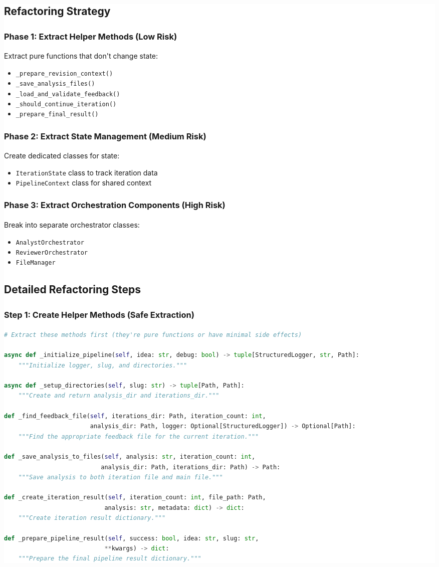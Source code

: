 ## Refactoring Strategy

### Phase 1: Extract Helper Methods (Low Risk)

Extract pure functions that don't change state:

- `_prepare_revision_context()`
- `_save_analysis_files()`
- `_load_and_validate_feedback()`
- `_should_continue_iteration()`
- `_prepare_final_result()`

### Phase 2: Extract State Management (Medium Risk)

Create dedicated classes for state:

- `IterationState` class to track iteration data
- `PipelineContext` class for shared context

### Phase 3: Extract Orchestration Components (High Risk)

Break into separate orchestrator classes:

- `AnalystOrchestrator`
- `ReviewerOrchestrator`
- `FileManager`

## Detailed Refactoring Steps

### Step 1: Create Helper Methods (Safe Extraction)

```python
# Extract these methods first (they're pure functions or have minimal side effects)

async def _initialize_pipeline(self, idea: str, debug: bool) -> tuple[StructuredLogger, str, Path]:
    """Initialize logger, slug, and directories."""
    
async def _setup_directories(self, slug: str) -> tuple[Path, Path]:
    """Create and return analysis_dir and iterations_dir."""
    
def _find_feedback_file(self, iterations_dir: Path, iteration_count: int, 
                        analysis_dir: Path, logger: Optional[StructuredLogger]) -> Optional[Path]:
    """Find the appropriate feedback file for the current iteration."""
    
def _save_analysis_to_files(self, analysis: str, iteration_count: int,
                           analysis_dir: Path, iterations_dir: Path) -> Path:
    """Save analysis to both iteration file and main file."""
    
def _create_iteration_result(self, iteration_count: int, file_path: Path,
                            analysis: str, metadata: dict) -> dict:
    """Create iteration result dictionary."""
    
def _prepare_pipeline_result(self, success: bool, idea: str, slug: str,
                            **kwargs) -> dict:
    """Prepare the final pipeline result dictionary."""
```
